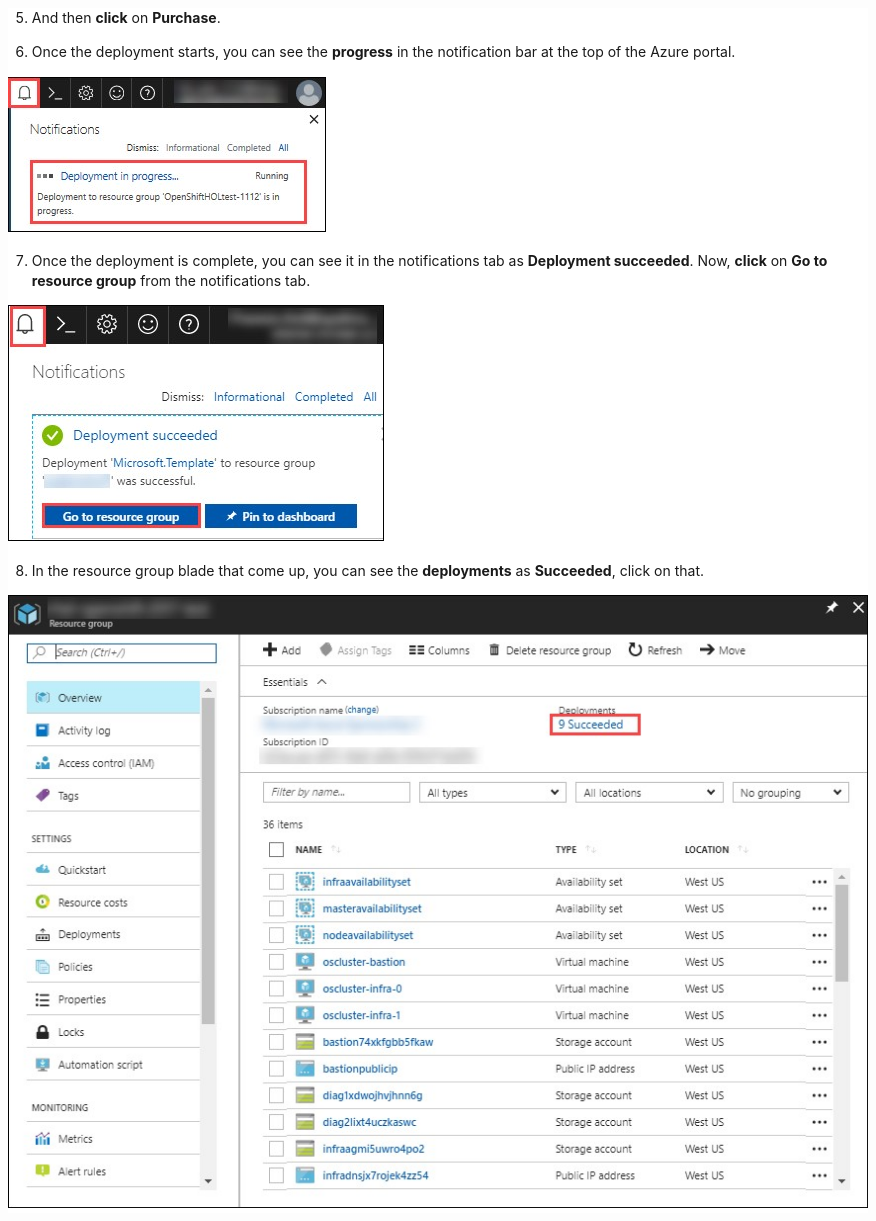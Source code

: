 5.	And then **click** on **Purchase**.

6.	Once the deployment starts, you can see the **progress** in the notification bar at the top of the Azure portal.
<img src="../images/37deployment_progress.jpg"/>

7.	Once the deployment is complete, you can see it in the notifications tab as **Deployment succeeded**. Now, **click** on **Go to resource group** from the notifications tab.
<img src="../images/38dep_succeed.jpg"/>

8.	In the resource group blade that come up, you can see the **deployments** as **Succeeded**, click on that.
<img src="../images/39resource_group.jpg"/>